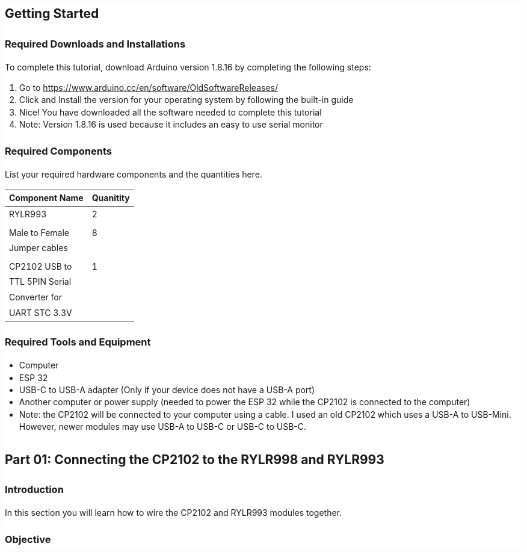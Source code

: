 ## Getting Started

### Required Downloads and Installations

To complete this tutorial, download Arduino version 1.8.16 by completing the following steps:

1. Go to https://www.arduino.cc/en/software/OldSoftwareReleases/
2. Click and Install the version for your operating system by following the built-in guide
3. Nice! You have downloaded all the software needed to complete this tutorial
4. Note: Version 1.8.16 is used because it includes an easy to use serial monitor

### Required Components

List your required hardware components and the quantities here.

| Component Name | Quanitity |
| -------------- | --------- |
| RYLR993        |    2      |
|                |           |
| Male to Female |    8      |
| Jumper cables  |           |
|                |           |
| CP2102 USB to  |    1      |
| TTL 5PIN Serial|           |
| Converter for  |           |
| UART STC 3.3V  |           |

### Required Tools and Equipment

- Computer
- ESP 32
- USB-C to USB-A adapter (Only if your device does not have a USB-A port)
- Another computer or power supply (needed to power the ESP 32 while the CP2102 is connected to the computer)
- Note: the CP2102 will be connected to your computer using a cable. I used an old CP2102 which uses a USB-A to USB-Mini. However, newer modules may use USB-A to USB-C or USB-C to USB-C.

## Part 01: Connecting the CP2102 to the RYLR998 and RYLR993

### Introduction

In this section you will learn how to wire the CP2102 and RYLR993 modules together. 

### Objective
